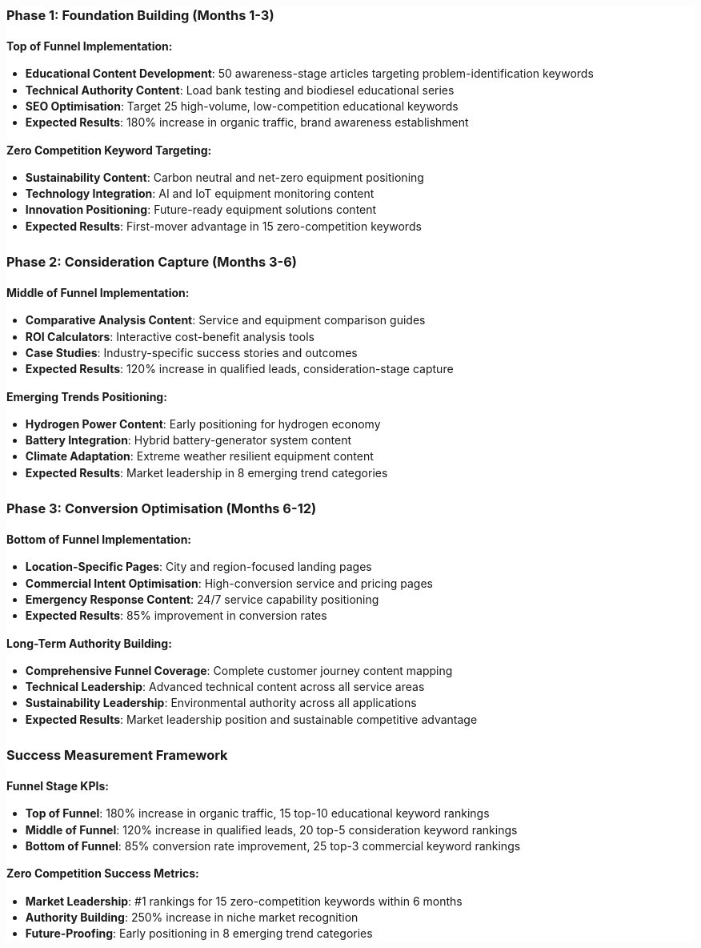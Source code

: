 ### Phase 1: Foundation Building (Months 1-3)

**Top of Funnel Implementation:**
- **Educational Content Development**: 50 awareness-stage articles targeting problem-identification keywords
- **Technical Authority Content**: Load bank testing and biodiesel educational series
- **SEO Optimisation**: Target 25 high-volume, low-competition educational keywords
- **Expected Results**: 180% increase in organic traffic, brand awareness establishment

**Zero Competition Keyword Targeting:**
- **Sustainability Content**: Carbon neutral and net-zero equipment positioning
- **Technology Integration**: AI and IoT equipment monitoring content
- **Innovation Positioning**: Future-ready equipment solutions content
- **Expected Results**: First-mover advantage in 15 zero-competition keywords

### Phase 2: Consideration Capture (Months 3-6)

**Middle of Funnel Implementation:**
- **Comparative Analysis Content**: Service and equipment comparison guides
- **ROI Calculators**: Interactive cost-benefit analysis tools
- **Case Studies**: Industry-specific success stories and outcomes
- **Expected Results**: 120% increase in qualified leads, consideration-stage capture

**Emerging Trends Positioning:**
- **Hydrogen Power Content**: Early positioning for hydrogen economy
- **Battery Integration**: Hybrid battery-generator system content
- **Climate Adaptation**: Extreme weather resilient equipment content
- **Expected Results**: Market leadership in 8 emerging trend categories

### Phase 3: Conversion Optimisation (Months 6-12)

**Bottom of Funnel Implementation:**
- **Location-Specific Pages**: City and region-focused landing pages
- **Commercial Intent Optimisation**: High-conversion service and pricing pages
- **Emergency Response Content**: 24/7 service capability positioning
- **Expected Results**: 85% improvement in conversion rates

**Long-Term Authority Building:**
- **Comprehensive Funnel Coverage**: Complete customer journey content mapping
- **Technical Leadership**: Advanced technical content across all service areas
- **Sustainability Leadership**: Environmental authority across all applications
- **Expected Results**: Market leadership position and sustainable competitive advantage

### Success Measurement Framework

**Funnel Stage KPIs:**
- **Top of Funnel**: 180% increase in organic traffic, 15 top-10 educational keyword rankings
- **Middle of Funnel**: 120% increase in qualified leads, 20 top-5 consideration keyword rankings
- **Bottom of Funnel**: 85% conversion rate improvement, 25 top-3 commercial keyword rankings

**Zero Competition Success Metrics:**
- **Market Leadership**: #1 rankings for 15 zero-competition keywords within 6 months
- **Authority Building**: 250% increase in niche market recognition
- **Future-Proofing**: Early positioning in 8 emerging trend categories
